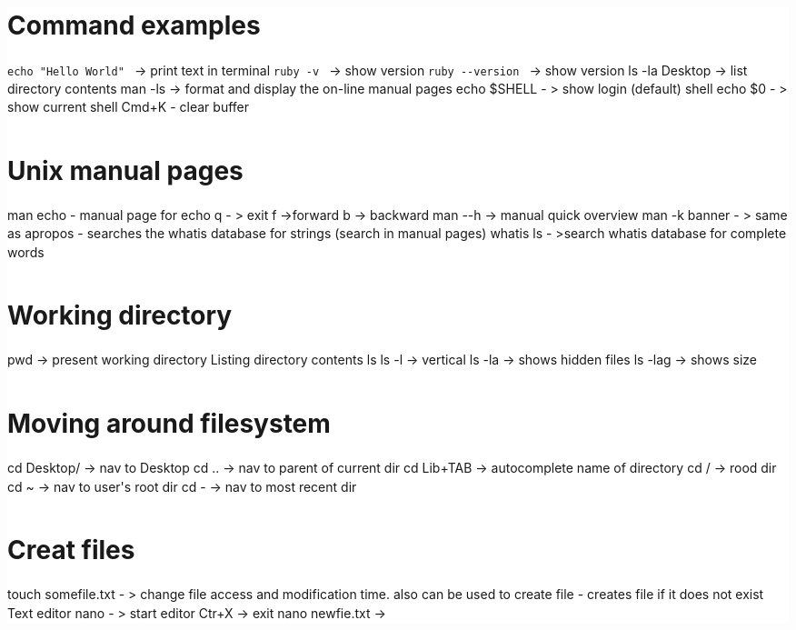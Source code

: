 


# Command examples

`echo "Hello World" ` ->  print text in terminal
`ruby -v ` ->  show version
`ruby --version ` ->  show version
ls -la Desktop -> list directory contents   man -ls -> format and display the on-line manual pages
echo $SHELL - > show login (default) shell
echo $0 - > show current shell
Cmd+K - clear buffer


# Unix manual pages
man  echo - manual page for echo
q - > exit
f ->forward
b -> backward
man --h -> manual  quick overview
man -k banner - > same as apropos - searches the whatis database for strings (search in manual pages)
whatis ls - >search whatis database for complete words


# Working directory
pwd -> present working directory
Listing directory contents
ls
ls -l -> vertical
ls -la -> shows hidden files
ls -lag -> shows size


# Moving around filesystem
cd Desktop/ -> nav to Desktop
cd .. -> nav to parent  of current dir
cd Lib+TAB -> autocomplete name of directory
cd / -> rood dir
cd ~ -> nav to user's root dir
cd -   -> nav to most recent dir


# Creat files
touch somefile.txt - > change file access and modification time. also can be used to create file - creates file if it does not exist 
Text editor
nano - > start editor
Ctr+X -> exit
nano newfie.txt -> 
